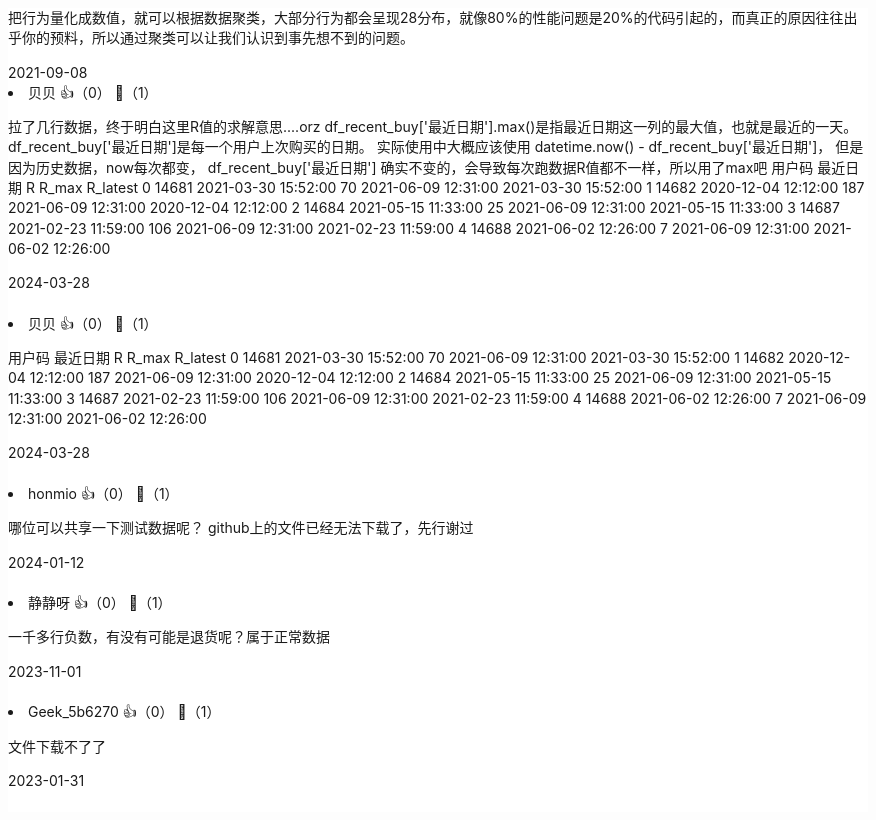 把行为量化成数值，就可以根据数据聚类，大部分行为都会呈现28分布，就像80%的性能问题是20%的代码引起的，而真正的原因往往出乎你的预料，所以通过聚类可以让我们认识到事先想不到的问题。</p>2021-09-08</li><br/><li><span>贝贝</span> 👍（0） 💬（1）<p>拉了几行数据，终于明白这里R值的求解意思....orz df_recent_buy[&#39;最近日期&#39;].max()是指最近日期这一列的最大值，也就是最近的一天。df_recent_buy[&#39;最近日期&#39;]是每一个用户上次购买的日期。  实际使用中大概应该使用   datetime.now() -     df_recent_buy[&#39;最近日期&#39;]， 但是因为历史数据，now每次都变，    df_recent_buy[&#39;最近日期&#39;]  确实不变的，会导致每次跑数据R值都不一样，所以用了max吧
        用户码	最近日期	R	R_max	R_latest
0	14681	2021-03-30 15:52:00	70	2021-06-09 12:31:00	2021-03-30 15:52:00
1	14682	2020-12-04 12:12:00	187	2021-06-09 12:31:00	2020-12-04 12:12:00
2	14684	2021-05-15 11:33:00	25	2021-06-09 12:31:00	2021-05-15 11:33:00
3	14687	2021-02-23 11:59:00	106	2021-06-09 12:31:00	2021-02-23 11:59:00
4	14688	2021-06-02 12:26:00	7	2021-06-09 12:31:00	2021-06-02 12:26:00</p>2024-03-28</li><br/><li><span>贝贝</span> 👍（0） 💬（1）<p>用户码	最近日期	R	R_max	R_latest
0	14681	2021-03-30 15:52:00	70	2021-06-09 12:31:00	2021-03-30 15:52:00
1	14682	2020-12-04 12:12:00	187	2021-06-09 12:31:00	2020-12-04 12:12:00
2	14684	2021-05-15 11:33:00	25	2021-06-09 12:31:00	2021-05-15 11:33:00
3	14687	2021-02-23 11:59:00	106	2021-06-09 12:31:00	2021-02-23 11:59:00
4	14688	2021-06-02 12:26:00	7	2021-06-09 12:31:00	2021-06-02 12:26:00</p>2024-03-28</li><br/><li><span>honmio</span> 👍（0） 💬（1）<p>哪位可以共享一下测试数据呢？ github上的文件已经无法下载了，先行谢过</p>2024-01-12</li><br/><li><span>静静呀</span> 👍（0） 💬（1）<p>一千多行负数，有没有可能是退货呢？属于正常数据</p>2023-11-01</li><br/><li><span>Geek_5b6270</span> 👍（0） 💬（1）<p>文件下载不了了</p>2023-01-31</li><br/>
</ul>